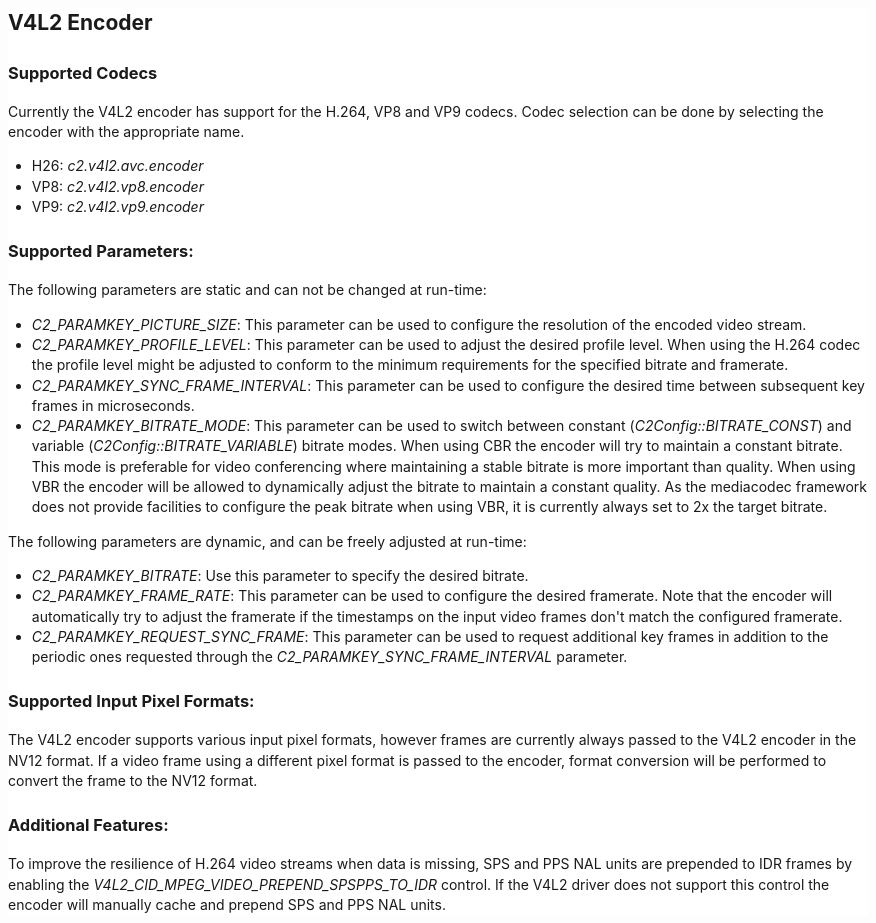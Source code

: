 ## V4L2 Encoder

### Supported Codecs

Currently the V4L2 encoder has support for the H.264, VP8 and VP9 codecs. Codec
selection can be done by selecting the encoder with the appropriate name.

- H26: *c2.v4l2.avc.encoder*
- VP8: *c2.v4l2.vp8.encoder*
- VP9: *c2.v4l2.vp9.encoder*

### Supported Parameters:

The following parameters are static and can not be changed at run-time:

- *C2_PARAMKEY_PICTURE_SIZE*: This parameter can be used to configure the
resolution of the encoded video stream.
- *C2_PARAMKEY_PROFILE_LEVEL*: This parameter can be used to adjust the desired
profile level. When using the H.264 codec the profile level might be adjusted to
conform to the minimum requirements for the specified bitrate and framerate.
- *C2_PARAMKEY_SYNC_FRAME_INTERVAL*: This parameter can be used to configure the
desired time between subsequent key frames in microseconds.
- *C2_PARAMKEY_BITRATE_MODE*: This parameter can be used to switch between
constant (*C2Config::BITRATE_CONST*) and variable (*C2Config::BITRATE_VARIABLE*)
bitrate modes. When using CBR the encoder will try to maintain a constant
bitrate. This mode is preferable for video conferencing where maintaining a
stable bitrate is more important than quality. When using VBR the encoder will
be allowed to dynamically adjust the bitrate to maintain a constant quality. As
the mediacodec framework does not provide facilities to configure the peak
bitrate when using VBR, it is currently always set to 2x the target bitrate.

The following parameters are dynamic, and can be freely adjusted at run-time:

- *C2_PARAMKEY_BITRATE*: Use this parameter to specify the desired bitrate.
- *C2_PARAMKEY_FRAME_RATE*: This parameter can be used to configure the desired
framerate. Note that the encoder will automatically try to adjust the framerate
if the timestamps on the input video frames don't match the configured
framerate.
- *C2_PARAMKEY_REQUEST_SYNC_FRAME*: This parameter can be used to request
additional key frames in addition to the periodic ones requested through the
*C2_PARAMKEY_SYNC_FRAME_INTERVAL* parameter.

### Supported Input Pixel Formats:

The V4L2 encoder supports various input pixel formats, however frames are
currently always passed to the V4L2 encoder in the NV12 format. If a video frame
using a different pixel format is passed to the encoder, format conversion will
be performed to convert the frame to the NV12 format.

### Additional Features:

To improve the resilience of H.264 video streams when data is missing, SPS and
PPS NAL units are prepended to IDR frames by enabling the
*V4L2_CID_MPEG_VIDEO_PREPEND_SPSPPS_TO_IDR* control. If the V4L2 driver does not
support this control the encoder will manually cache and prepend SPS and PPS NAL
units.

[1]: https://android.googlesource.com/kernel/common/+/ed63bb1d1f8469586006a9ca63c42344401aa2ab

